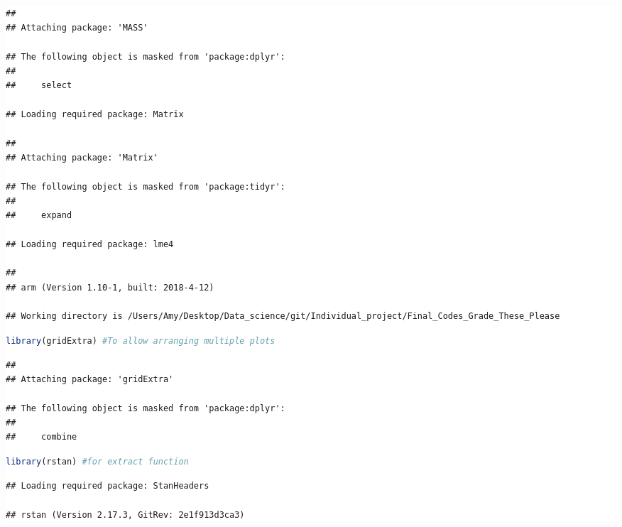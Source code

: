     ## 
    ## Attaching package: 'MASS'

    ## The following object is masked from 'package:dplyr':
    ## 
    ##     select

    ## Loading required package: Matrix

    ## 
    ## Attaching package: 'Matrix'

    ## The following object is masked from 'package:tidyr':
    ## 
    ##     expand

    ## Loading required package: lme4

    ## 
    ## arm (Version 1.10-1, built: 2018-4-12)

    ## Working directory is /Users/Amy/Desktop/Data_science/git/Individual_project/Final_Codes_Grade_These_Please

``` r
library(gridExtra) #To allow arranging multiple plots
```

    ## 
    ## Attaching package: 'gridExtra'

    ## The following object is masked from 'package:dplyr':
    ## 
    ##     combine

``` r
library(rstan) #for extract function
```

    ## Loading required package: StanHeaders

    ## rstan (Version 2.17.3, GitRev: 2e1f913d3ca3)
